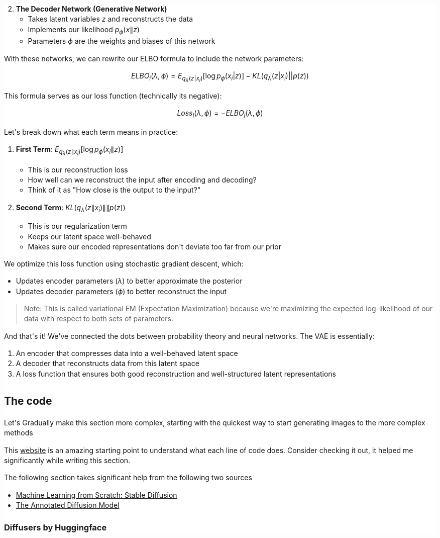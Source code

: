 2. **The Decoder Network (Generative Network)**
   - Takes latent variables $z$ and reconstructs the data
   - Implements our likelihood $p_{\phi}(x\|z)$
   - Parameters $\phi$ are the weights and biases of this network

With these networks, we can rewrite our ELBO formula to include the network parameters:

$$ELBO_i(\lambda,\phi) = E_{q_{\lambda}(z|x_i)}[\log p_{\phi}(x_i|z)] - KL(q_{\lambda}(z|x_i)||p(z))$$

This formula serves as our loss function (technically its negative):

$$Loss_i(\lambda,\phi) = -ELBO_i(\lambda,\phi)$$

Let's break down what each term means in practice:

1. **First Term**: $E_{q_{\lambda}(z\|x_i)}[\log p_{\phi}(x_i\|z)]$

   - This is our reconstruction loss
   - How well can we reconstruct the input after encoding and decoding?
   - Think of it as "How close is the output to the input?"

2. **Second Term**: $KL(q_{\lambda}(z\|x_i)\|\|p(z))$
   - This is our regularization term
   - Keeps our latent space well-behaved
   - Makes sure our encoded representations don't deviate too far from our prior

We optimize this loss function using stochastic gradient descent, which:

- Updates encoder parameters ($\lambda$) to better approximate the posterior
- Updates decoder parameters ($\phi$) to better reconstruct the input

> Note: This is called variational EM (Expectation Maximization) because we're maximizing the expected log-likelihood of our data with respect to both sets of parameters.

And that's it! We've connected the dots between probability theory and neural networks. The VAE is essentially:

1. An encoder that compresses data into a well-behaved latent space
2. A decoder that reconstructs data from this latent space
3. A loss function that ensures both good reconstruction and well-structured latent representations

## The code

Let's Gradually make this section more complex, starting with the quickest way to start generating images to the more complex methods

This [website](https://nn.labml.ai/diffusion/stable_diffusion/index.html) is an amazing starting point to understand what each line of code does. Consider checking it out, it helped me significantly while writing this section.

The following section takes significant help from the following two sources

- [Machine Learning from Scratch: Stable Diffusion](https://colab.research.google.com/drive/1mm67_irYu3qU3hnfzqK5yQC38Fd5UFam?usp=sharing#scrollTo=BwFZstOIspxB)
- [The Annotated Diffusion Model](https://huggingface.co/blog/annotated-diffusion)

### Diffusers by Huggingface
